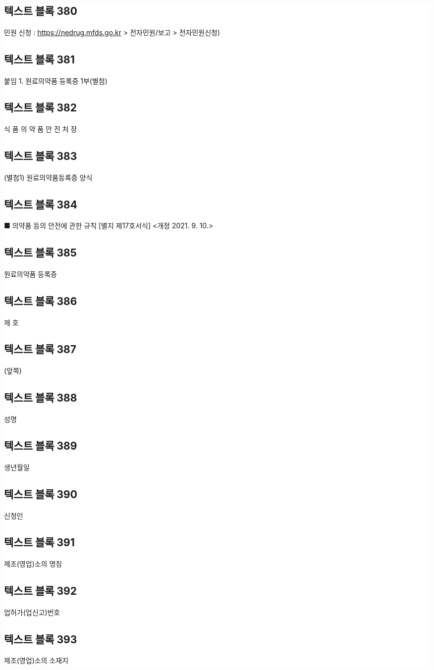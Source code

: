 ## 텍스트 블록 380
민원 신청 : https://nedrug.mfds.go.kr > 전자민원/보고 > 전자민원신청)

## 텍스트 블록 381
붙임 1. 원료의약품 등록증 1부(별첨)

## 텍스트 블록 382
식 품 의 약 품 안 전 처 장

## 텍스트 블록 383
(별첨1) 원료의약품등록증 양식

## 텍스트 블록 384
■ 의약품 등의 안전에 관한 규칙 [별지 제17호서식] <개정 2021. 9. 10.>

## 텍스트 블록 385
원료의약품 등록증

## 텍스트 블록 386
제 호

## 텍스트 블록 387
(앞쪽)

## 텍스트 블록 388
성명

## 텍스트 블록 389
생년월일

## 텍스트 블록 390
신청인

## 텍스트 블록 391
제조(영업)소의 명칭

## 텍스트 블록 392
업허가(업신고)번호

## 텍스트 블록 393
제조(영업)소의 소재지
